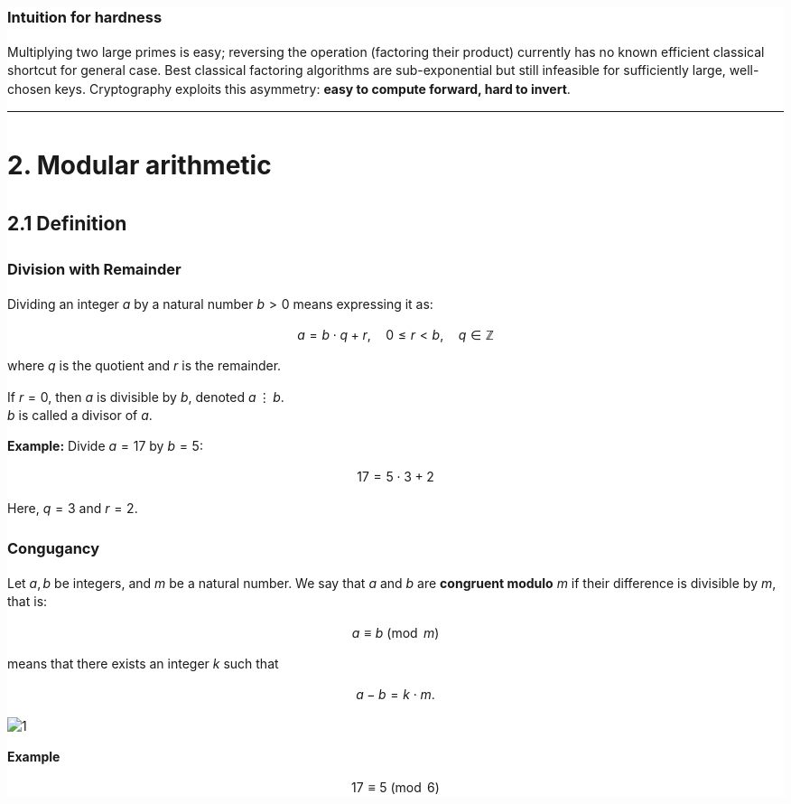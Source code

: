 
### Intuition for hardness
Multiplying two large primes is easy; reversing the operation (factoring their product) currently has no known efficient classical shortcut for general case. Best classical factoring algorithms are sub-exponential but still infeasible for sufficiently large, well-chosen keys. Cryptography exploits this asymmetry: **easy to compute forward, hard to invert**.


---

# 2. Modular arithmetic

## 2.1 Definition

### Division with Remainder

Dividing an integer $a$ by a natural number $b > 0$ means expressing it as:

$$
a = b \cdot q + r, \quad 0 \le r < b, \quad q \in \mathbb{Z}
$$

where $q$ is the quotient and $r$ is the remainder.  

If $r = 0$, then $a$ is divisible by $b$, denoted $a \, \vdots \, b$.  
$b$ is called a divisor of $a$.

**Example:** Divide $a = 17$ by $b = 5$:

$$
17 = 5 \cdot 3 + 2
$$

Here, $q = 3$ and $r = 2$.

### Congugancy

Let $a, b$ be integers, and $m$ be a natural number. We say that $a$ and $b$ are **congruent modulo** $m$ if their difference is divisible by $m$, that is:  

$$
a \equiv b \pmod{m}
$$

means that there exists an integer $k$ such that  

$$
a - b = k \cdot m.
$$

![1](https://upload.wikimedia.org/wikipedia/commons/a/a4/Clock_group.svg)

**Example**

$$
17 \equiv 5 \pmod{6}
$$
